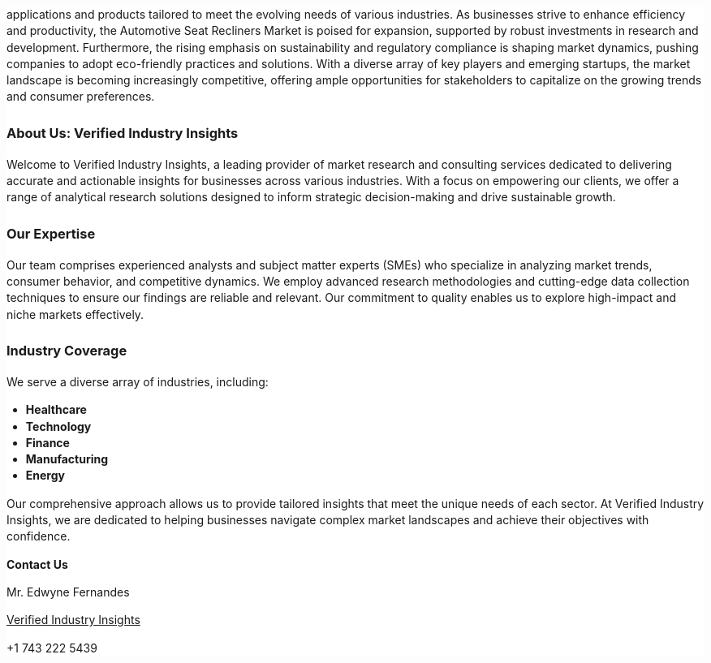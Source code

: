 applications and products tailored to meet the evolving needs of various industries. As businesses strive to enhance efficiency and productivity, the Automotive Seat Recliners Market is poised for expansion, supported by robust investments in research and development. Furthermore, the rising emphasis on sustainability and regulatory compliance is shaping market dynamics, pushing companies to adopt eco-friendly practices and solutions. With a diverse array of key players and emerging startups, the market landscape is becoming increasingly competitive, offering ample opportunities for stakeholders to capitalize on the growing trends and consumer preferences.</p><h3>About Us: Verified Industry Insights</h3><p>Welcome to Verified Industry Insights, a leading provider of market research and consulting services dedicated to delivering accurate and actionable insights for businesses across various industries. With a focus on empowering our clients, we offer a range of analytical research solutions designed to inform strategic decision-making and drive sustainable growth.</p><h3>Our Expertise</h3><p>Our team comprises experienced analysts and subject matter experts (SMEs) who specialize in analyzing market trends, consumer behavior, and competitive dynamics. We employ advanced research methodologies and cutting-edge data collection techniques to ensure our findings are reliable and relevant. Our commitment to quality enables us to explore high-impact and niche markets effectively.</p><h3>Industry Coverage</h3><p>We serve a diverse array of industries, including:</p><ul><li><strong>Healthcare</strong></li><li><strong>Technology</strong></li><li><strong>Finance</strong></li><li><strong>Manufacturing</strong></li><li><strong>Energy</strong></li></ul><p>Our comprehensive approach allows us to provide tailored insights that meet the unique needs of each sector. At Verified Industry Insights, we are dedicated to helping businesses navigate complex market landscapes and achieve their objectives with confidence.</p><p><strong>Contact Us</strong></p><p>Mr. Edwyne Fernandes</p><p><a href="https://www.verifiedindustryinsights.com/">Verified Industry Insights</a></p><p>+1 743 222 5439</p>
